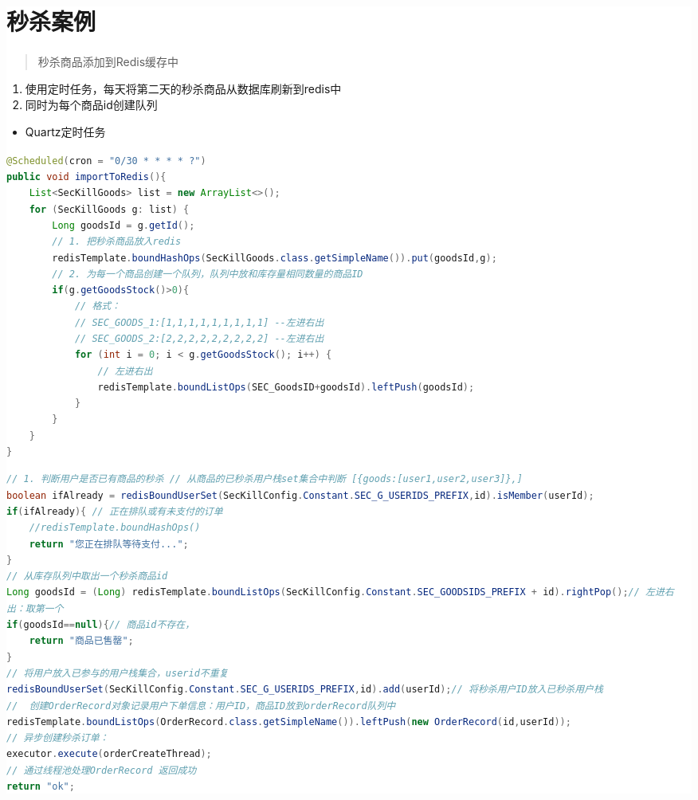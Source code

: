 

# 秒杀案例

> 秒杀商品添加到Redis缓存中

1. 使用定时任务，每天将第二天的秒杀商品从数据库刷新到redis中
2. 同时为每个商品id创建队列

* Quartz定时任务

```java
@Scheduled(cron = "0/30 * * * * ?")
public void importToRedis(){
    List<SecKillGoods> list = new ArrayList<>();
    for (SecKillGoods g: list) {
        Long goodsId = g.getId();
        // 1. 把秒杀商品放入redis
        redisTemplate.boundHashOps(SecKillGoods.class.getSimpleName()).put(goodsId,g);
        // 2. 为每一个商品创建一个队列，队列中放和库存量相同数量的商品ID
        if(g.getGoodsStock()>0){
            // 格式：
            // SEC_GOODS_1:[1,1,1,1,1,1,1,1,1] --左进右出
            // SEC_GOODS_2:[2,2,2,2,2,2,2,2,2] --左进右出
            for (int i = 0; i < g.getGoodsStock(); i++) {
                // 左进右出
                redisTemplate.boundListOps(SEC_GoodsID+goodsId).leftPush(goodsId);
            }
        }
    }
}
```

```java
// 1. 判断用户是否已有商品的秒杀 // 从商品的已秒杀用户栈set集合中判断 [{goods:[user1,user2,user3]},]
boolean ifAlready = redisBoundUserSet(SecKillConfig.Constant.SEC_G_USERIDS_PREFIX,id).isMember(userId);
if(ifAlready){ // 正在排队或有未支付的订单
    //redisTemplate.boundHashOps()
    return "您正在排队等待支付...";
}
// 从库存队列中取出一个秒杀商品id
Long goodsId = (Long) redisTemplate.boundListOps(SecKillConfig.Constant.SEC_GOODSIDS_PREFIX + id).rightPop();// 左进右出：取第一个
if(goodsId==null){// 商品id不存在，
    return "商品已售罄";
}
// 将用户放入已参与的用户栈集合，userid不重复
redisBoundUserSet(SecKillConfig.Constant.SEC_G_USERIDS_PREFIX,id).add(userId);// 将秒杀用户ID放入已秒杀用户栈
//  创建OrderRecord对象记录用户下单信息：用户ID，商品ID放到orderRecord队列中
redisTemplate.boundListOps(OrderRecord.class.getSimpleName()).leftPush(new OrderRecord(id,userId));
// 异步创建秒杀订单：
executor.execute(orderCreateThread);
// 通过线程池处理OrderRecord 返回成功
return "ok";
```
